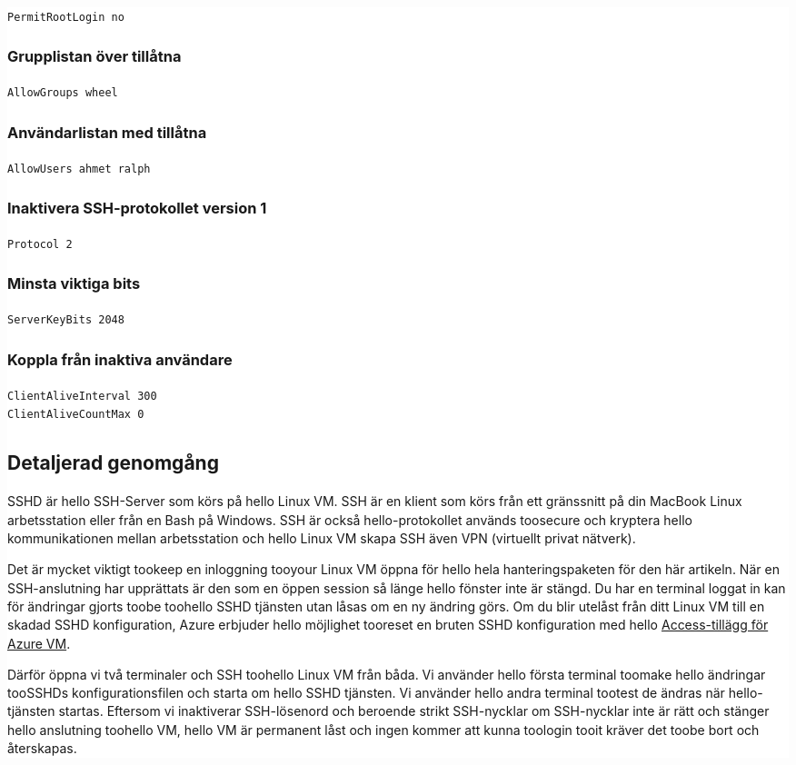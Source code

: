 ```bash
PermitRootLogin no
```

### <a name="allowed-groups-list"></a>Grupplistan över tillåtna

```bash
AllowGroups wheel
```

### <a name="allowed-users-list"></a>Användarlistan med tillåtna

```bash
AllowUsers ahmet ralph
```

### <a name="disable-ssh-protocol-version-1"></a>Inaktivera SSH-protokollet version 1

```bash
Protocol 2
```

### <a name="minimum-key-bits"></a>Minsta viktiga bits

```bash
ServerKeyBits 2048
```

### <a name="disconnect-idle-users"></a>Koppla från inaktiva användare

```bash
ClientAliveInterval 300
ClientAliveCountMax 0
```

## <a name="detailed-walkthrough"></a>Detaljerad genomgång

SSHD är hello SSH-Server som körs på hello Linux VM.  SSH är en klient som körs från ett gränssnitt på din MacBook Linux arbetsstation eller från en Bash på Windows.  SSH är också hello-protokollet används toosecure och kryptera hello kommunikationen mellan arbetsstation och hello Linux VM skapa SSH även VPN (virtuellt privat nätverk).

Det är mycket viktigt tookeep en inloggning tooyour Linux VM öppna för hello hela hanteringspaketen för den här artikeln.  När en SSH-anslutning har upprättats är den som en öppen session så länge hello fönster inte är stängd.  Du har en terminal loggat in kan för ändringar gjorts toobe toohello SSHD tjänsten utan låsas om en ny ändring görs.  Om du blir utelåst från ditt Linux VM till en skadad SSHD konfiguration, Azure erbjuder hello möjlighet tooreset en bruten SSHD konfiguration med hello [Access-tillägg för Azure VM](using-vmaccess-extension.md?toc=%2fazure%2fvirtual-machines%2flinux%2ftoc.json).

Därför öppna vi två terminaler och SSH toohello Linux VM från båda.  Vi använder hello första terminal toomake hello ändringar tooSSHDs konfigurationsfilen och starta om hello SSHD tjänsten.  Vi använder hello andra terminal tootest de ändras när hello-tjänsten startas.  Eftersom vi inaktiverar SSH-lösenord och beroende strikt SSH-nycklar om SSH-nycklar inte är rätt och stänger hello anslutning toohello VM, hello VM är permanent låst och ingen kommer att kunna toologin tooit kräver det toobe bort och återskapas.
